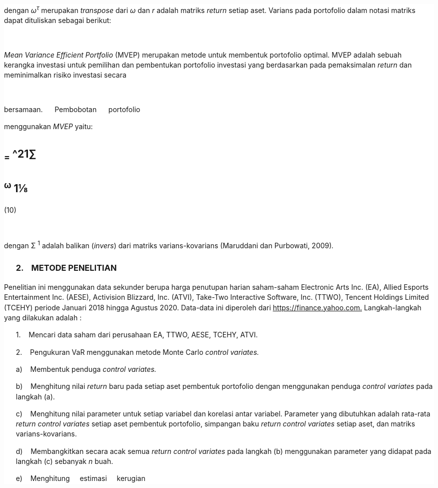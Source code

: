 <p><span class="font8">dengan </span><span class="font8" style="font-style:italic;">ω<sup>τ</sup></span><span class="font8"> merupakan </span><span class="font8" style="font-style:italic;">transpose</span><span class="font8"> dari </span><span class="font8" style="font-style:italic;">ω</span><span class="font8"> dan </span><span class="font8" style="font-style:italic;">r </span><span class="font8">adalah matriks </span><span class="font8" style="font-style:italic;">return</span><span class="font8"> setiap aset. Varians pada portofolio dalam notasi matriks dapat dituliskan sebagai berikut:</span></p>
</div><br clear="all">
<div>
<p><span class="font8" style="font-style:italic;">Mean Variance Efficient Portfolio </span><span class="font8">(MVEP) merupakan metode untuk membentuk portofolio optimal. MVEP adalah sebuah kerangka investasi untuk pemilihan dan pembentukan portofolio investasi yang berdasarkan pada pemaksimalan </span><span class="font8" style="font-style:italic;">return</span><span class="font8"> dan meminimalkan risiko investasi secara</span></p>
</div><br clear="all">
<p><span class="font8">bersamaan. &nbsp;&nbsp;&nbsp;&nbsp;&nbsp;Pembobotan &nbsp;&nbsp;&nbsp;&nbsp;&nbsp;portofolio</span></p>
<p><span class="font8">menggunakan </span><span class="font8" style="font-style:italic;">MVEP</span><span class="font8"> yaitu:</span></p>
<h2><a name="bookmark6"></a><span class="font8"><sub><a name="bookmark7"></a>=</sub> ^21∑</span><br><br><span class="font8"><sup><a name="bookmark8"></a>ω</sup> 1⅛</span></h2>
<div>
<p><span class="font8">(10)</span></p>
</div><br clear="all">
<p><span class="font8">dengan Σ <sup>1</sup> adalah balikan (</span><span class="font8" style="font-style:italic;">invers</span><span class="font8">) dari matriks varians-kovarians (Maruddani dan Purbowati, 2009)</span><span class="font8" style="font-style:italic;">.</span></p>
<ul style="list-style:none;"><li>
<h3><a name="bookmark9"></a><span class="font8" style="font-weight:bold;"><a name="bookmark10"></a>2. &nbsp;&nbsp;&nbsp;METODE PENELITIAN</span></h3></li></ul>
<p><span class="font8">Penelitian ini menggunakan data sekunder berupa harga penutupan harian saham-saham Electronic Arts Inc. (EA), Allied Esports Entertainment Inc. (AESE), Activision Blizzard, Inc. (ATVI), Take-Two Interactive Software, Inc. (TTWO), Tencent Holdings Limited (TCEHY) periode Januari 2018 hingga Agustus 2020. Data-data ini diperoleh dari </span><a href="https://finance.yahoo.com/"><span class="font8" style="text-decoration:underline;">https://finance.yahoo.com</span><span class="font8">.</span></a><span class="font8"> Langkah-langkah yang dilakukan adalah :</span></p>
<ul style="list-style:none;"><li>
<p><span class="font8">1. &nbsp;&nbsp;&nbsp;Mencari data saham dari perusahaan EA, TTWO, AESE, TCEHY, ATVI.</span></p></li>
<li>
<p><span class="font8">2. &nbsp;&nbsp;&nbsp;Pengukuran VaR menggunakan metode Monte Carlo </span><span class="font8" style="font-style:italic;">control variates.</span></p></li></ul>
<ul style="list-style:none;"><li>
<p><span class="font8">a) &nbsp;&nbsp;&nbsp;Membentuk penduga </span><span class="font8" style="font-style:italic;">control variates.</span></p></li>
<li>
<p><span class="font8">b) &nbsp;&nbsp;&nbsp;Menghitung nilai </span><span class="font8" style="font-style:italic;">return</span><span class="font8"> baru pada setiap aset pembentuk portofolio dengan menggunakan penduga </span><span class="font8" style="font-style:italic;">control variates </span><span class="font8">pada langkah (a).</span></p></li>
<li>
<p><span class="font8">c) &nbsp;&nbsp;&nbsp;Menghitung nilai parameter untuk setiap variabel dan korelasi antar variabel. Parameter yang dibutuhkan adalah rata-rata </span><span class="font8" style="font-style:italic;">return control variates</span><span class="font8"> setiap aset pembentuk portofolio, simpangan baku </span><span class="font8" style="font-style:italic;">return control variates</span><span class="font8"> setiap aset, dan matriks varians-kovarians.</span></p></li>
<li>
<p><span class="font8">d) &nbsp;&nbsp;&nbsp;Membangkitkan secara acak semua </span><span class="font8" style="font-style:italic;">return control variates</span><span class="font8"> pada langkah (b) menggunakan parameter yang didapat pada langkah (c) sebanyak </span><span class="font8" style="font-style:italic;">n</span><span class="font8"> buah.</span></p></li>
<li>
<p><span class="font8">e) &nbsp;&nbsp;&nbsp;Menghitung &nbsp;&nbsp;&nbsp;&nbsp;estimasi &nbsp;&nbsp;&nbsp;&nbsp;kerugian</span></p></li></ul>